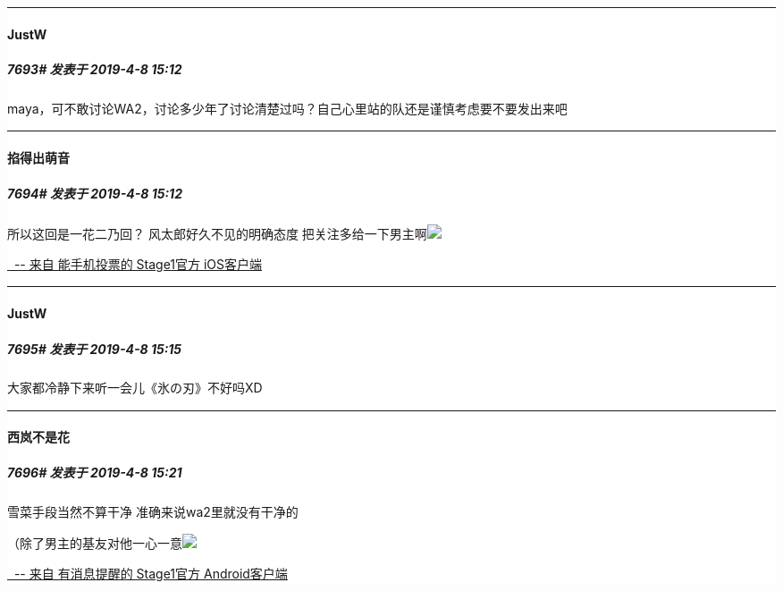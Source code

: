 

*****

####  JustW  
##### 7693#       发表于 2019-4-8 15:12




maya，可不敢讨论WA2，讨论多少年了讨论清楚过吗？自己心里站的队还是谨慎考虑要不要发出来吧







*****

####  掐得出萌音  
##### 7694#       发表于 2019-4-8 15:12




所以这回是一花二乃回？
风太郎好久不见的明确态度
把关注多给一下男主啊<img src="https://static.saraba1st.com/image/smiley/face2017/025.png" referrerpolicy="no-referrer">

[  -- 来自 能手机投票的 Stage1官方 iOS客户端](https://itunes.apple.com/fi/app/saraba1st/id1221237470?mt=8)







*****

####  JustW  
##### 7695#       发表于 2019-4-8 15:15




大家都冷静下来听一会儿《氷の刃》不好吗XD







*****

####  西岚不是花  
##### 7696#       发表于 2019-4-8 15:21




雪菜手段当然不算干净 准确来说wa2里就没有干净的

（除了男主的基友对他一心一意<img src="https://static.saraba1st.com/image/smiley/face2017/067.png" referrerpolicy="no-referrer">

[  -- 来自 有消息提醒的 Stage1官方 Android客户端](https://www.coolapk.com/apk/140634)
